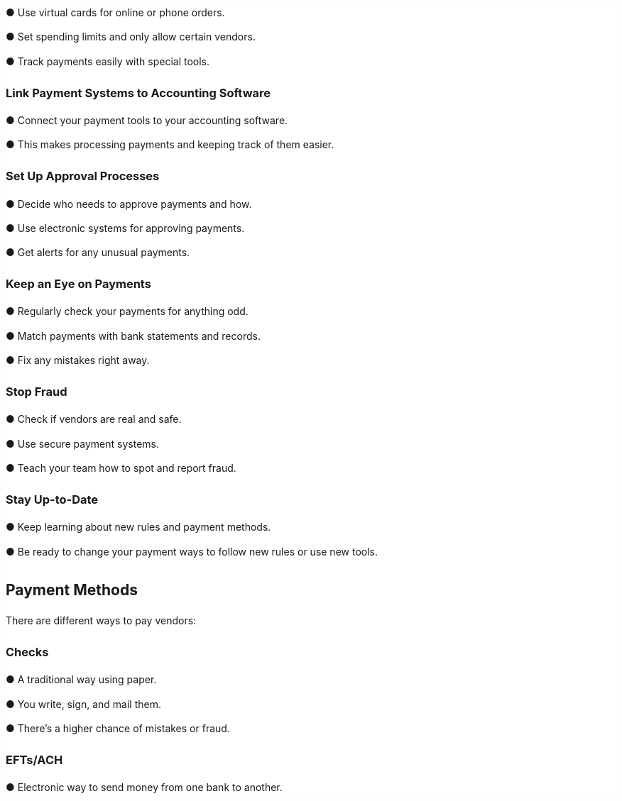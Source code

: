 ● Use virtual cards for online or phone orders.

● Set spending limits and only allow certain vendors.

● Track payments easily with special tools.

### Link Payment Systems to Accounting Software

● Connect your payment tools to your accounting software.

● This makes processing payments and keeping track of them easier.

### Set Up Approval Processes

● Decide who needs to approve payments and how.

● Use electronic systems for approving payments.

● Get alerts for any unusual payments.

### Keep an Eye on Payments

● Regularly check your payments for anything odd.

● Match payments with bank statements and records.

● Fix any mistakes right away.

### Stop Fraud

● Check if vendors are real and safe.

● Use secure payment systems.

● Teach your team how to spot and report fraud.

### Stay Up-to-Date

● Keep learning about new rules and payment methods.

● Be ready to change your payment ways to follow new rules or use new tools.

## Payment Methods

There are different ways to pay vendors:

### Checks

● A traditional way using paper.

● You write, sign, and mail them.

● There’s a higher chance of mistakes or fraud.

### EFTs/ACH

● Electronic way to send money from one bank to another.
